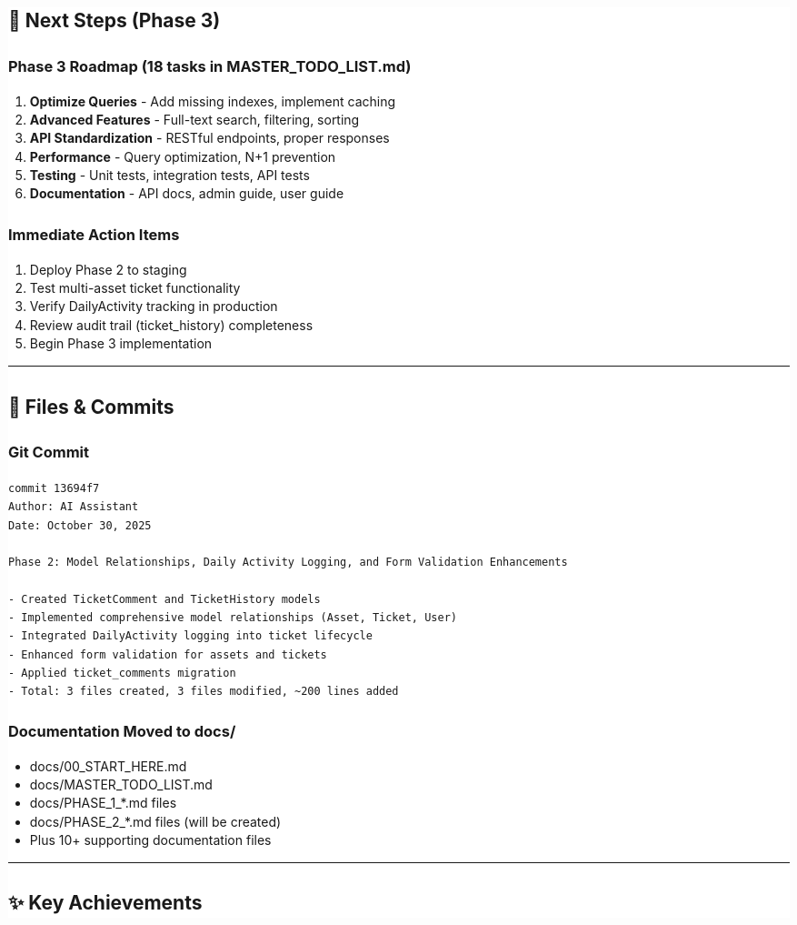 
## 🚀 Next Steps (Phase 3)

### Phase 3 Roadmap (18 tasks in MASTER_TODO_LIST.md)

1. **Optimize Queries** - Add missing indexes, implement caching
2. **Advanced Features** - Full-text search, filtering, sorting
3. **API Standardization** - RESTful endpoints, proper responses
4. **Performance** - Query optimization, N+1 prevention
5. **Testing** - Unit tests, integration tests, API tests
6. **Documentation** - API docs, admin guide, user guide

### Immediate Action Items
1. Deploy Phase 2 to staging
2. Test multi-asset ticket functionality
3. Verify DailyActivity tracking in production
4. Review audit trail (ticket_history) completeness
5. Begin Phase 3 implementation

---

## 📝 Files & Commits

### Git Commit
```
commit 13694f7
Author: AI Assistant
Date: October 30, 2025

Phase 2: Model Relationships, Daily Activity Logging, and Form Validation Enhancements

- Created TicketComment and TicketHistory models
- Implemented comprehensive model relationships (Asset, Ticket, User)
- Integrated DailyActivity logging into ticket lifecycle
- Enhanced form validation for assets and tickets
- Applied ticket_comments migration
- Total: 3 files created, 3 files modified, ~200 lines added
```

### Documentation Moved to docs/
- docs/00_START_HERE.md
- docs/MASTER_TODO_LIST.md
- docs/PHASE_1_*.md files
- docs/PHASE_2_*.md files (will be created)
- Plus 10+ supporting documentation files

---

## ✨ Key Achievements
